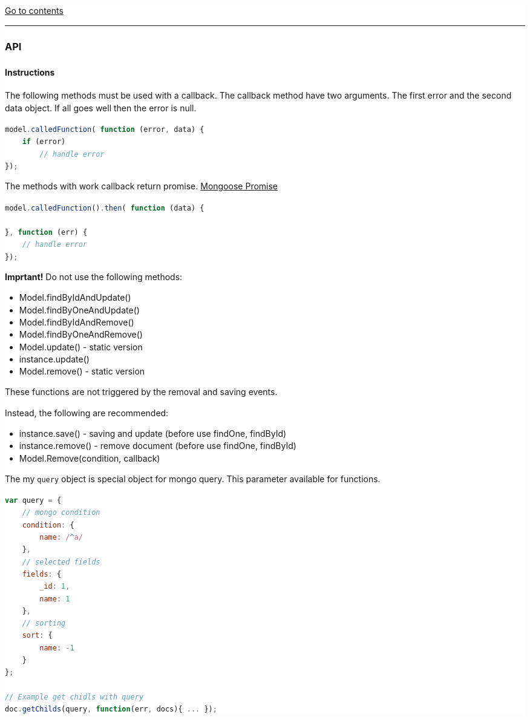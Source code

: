 [Go to contents](#overview)

---

### API

#### Instructions

The following methods must be used with a callback. The callback method have two arguments. The first error and the second data object.
If all goes well then the error is null.
```javascript
model.calledFunction( function (error, data) {
    if (error)
        // handle error
});
```

The methods with work callback return promise. [Mongoose Promise](https://npmjs.org/package/mpromise)

```javascript
model.calledFunction().then( function (data) {

}, function (err) {
    // handle error
});
```

**Imprtant!** Do not use the following methods:

* Model.findByIdAndUpdate()
* Model.findByOneAndUpdate()
* Model.findByIdAndRemove()
* Model.findByOneAndRemove()
* Model.update() - static version
* instance.update()
* Model.remove() - static version

These functions are not triggered by the removal and saving events.

Instead, the following are recommended:

* instance.save() - saving and update (before use findOne, findById)
* instance.remove() - remove document (before use findOne, findById)
* Model.Remove(condition, callback)

The my ```query``` object is special object for mongo query. This parameter available for functions.
```javascript
var query = {
    // mongo condition
    condition: {
        name: /^a/
    },
    // selected fields
    fields: {
        _id: 1,
        name: 1
    },
    // sorting
    sort: {
        name: -1
    }
};

// Example get chidls with query
doc.getChilds(query, function(err, docs){ ... });
```